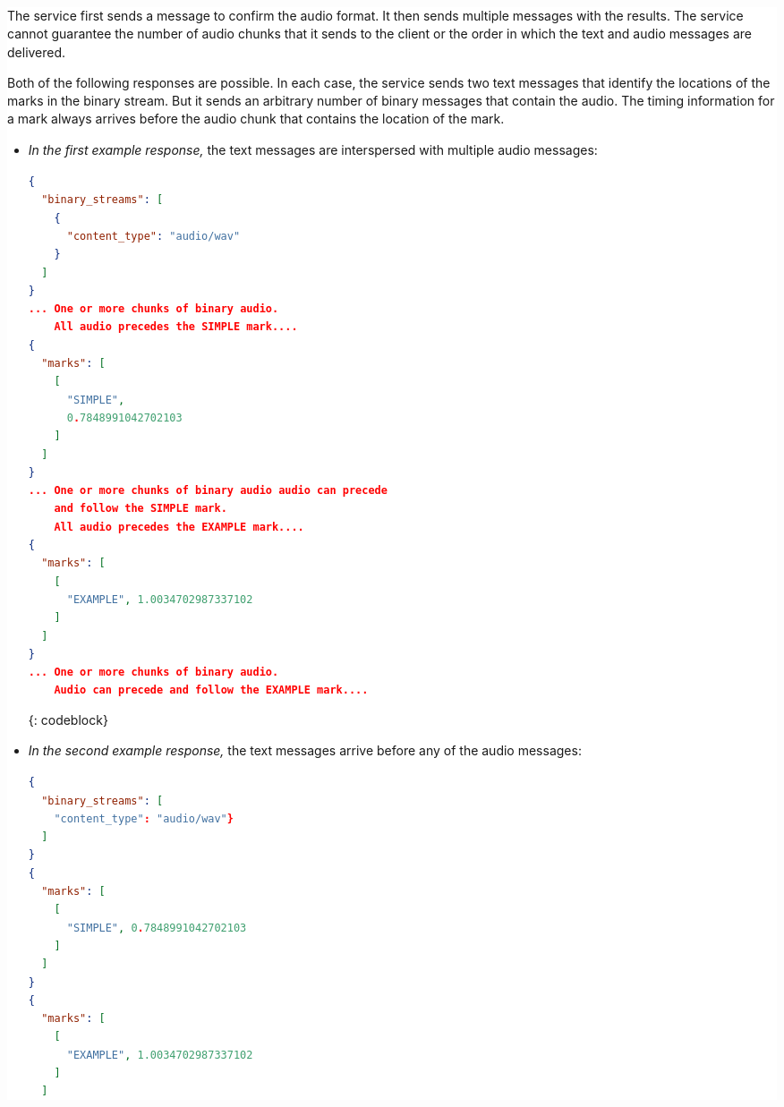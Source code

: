The service first sends a message to confirm the audio format. It then sends multiple messages with the results. The service cannot guarantee the number of audio chunks that it sends to the client or the order in which the text and audio messages are delivered.

Both of the following responses are possible. In each case, the service sends two text messages that identify the locations of the marks in the binary stream. But it sends an arbitrary number of binary messages that contain the audio. The timing information for a mark always arrives before the audio chunk that contains the location of the mark.

-   *In the first example response,* the text messages are interspersed with multiple audio messages:

    ```json
    {
      "binary_streams": [
        {
          "content_type": "audio/wav"
        }
      ]
    }
    ... One or more chunks of binary audio.
        All audio precedes the SIMPLE mark....
    {
      "marks": [
        [
          "SIMPLE",
          0.7848991042702103
        ]
      ]
    }
    ... One or more chunks of binary audio audio can precede
        and follow the SIMPLE mark.
        All audio precedes the EXAMPLE mark....
    {
      "marks": [
        [
          "EXAMPLE", 1.0034702987337102
        ]
      ]
    }
    ... One or more chunks of binary audio.
        Audio can precede and follow the EXAMPLE mark....
    ```
    {: codeblock}

-   *In the second example response,* the text messages arrive before any of the audio messages:

    ```json
    {
      "binary_streams": [
        "content_type": "audio/wav"}
      ]
    }
    {
      "marks": [
        [
          "SIMPLE", 0.7848991042702103
        ]
      ]
    }
    {
      "marks": [
        [
          "EXAMPLE", 1.0034702987337102
        ]
      ]